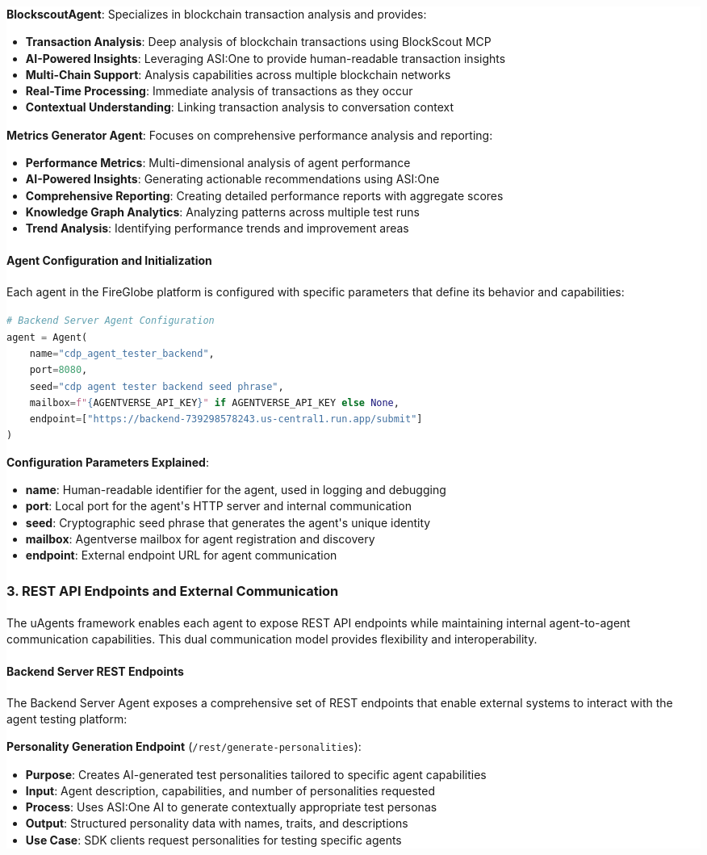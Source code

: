 **BlockscoutAgent**: Specializes in blockchain transaction analysis and provides:
- **Transaction Analysis**: Deep analysis of blockchain transactions using BlockScout MCP
- **AI-Powered Insights**: Leveraging ASI:One to provide human-readable transaction insights
- **Multi-Chain Support**: Analysis capabilities across multiple blockchain networks
- **Real-Time Processing**: Immediate analysis of transactions as they occur
- **Contextual Understanding**: Linking transaction analysis to conversation context

**Metrics Generator Agent**: Focuses on comprehensive performance analysis and reporting:
- **Performance Metrics**: Multi-dimensional analysis of agent performance
- **AI-Powered Insights**: Generating actionable recommendations using ASI:One
- **Comprehensive Reporting**: Creating detailed performance reports with aggregate scores
- **Knowledge Graph Analytics**: Analyzing patterns across multiple test runs
- **Trend Analysis**: Identifying performance trends and improvement areas

#### Agent Configuration and Initialization

Each agent in the FireGlobe platform is configured with specific parameters that define its behavior and capabilities:

```python
# Backend Server Agent Configuration
agent = Agent(
    name="cdp_agent_tester_backend",
    port=8080,
    seed="cdp agent tester backend seed phrase",
    mailbox=f"{AGENTVERSE_API_KEY}" if AGENTVERSE_API_KEY else None,
    endpoint=["https://backend-739298578243.us-central1.run.app/submit"]
)
```

**Configuration Parameters Explained**:
- **name**: Human-readable identifier for the agent, used in logging and debugging
- **port**: Local port for the agent's HTTP server and internal communication
- **seed**: Cryptographic seed phrase that generates the agent's unique identity
- **mailbox**: Agentverse mailbox for agent registration and discovery
- **endpoint**: External endpoint URL for agent communication

### 3. REST API Endpoints and External Communication

The uAgents framework enables each agent to expose REST API endpoints while maintaining internal agent-to-agent communication capabilities. This dual communication model provides flexibility and interoperability.

#### Backend Server REST Endpoints

The Backend Server Agent exposes a comprehensive set of REST endpoints that enable external systems to interact with the agent testing platform:

**Personality Generation Endpoint** (`/rest/generate-personalities`):
- **Purpose**: Creates AI-generated test personalities tailored to specific agent capabilities
- **Input**: Agent description, capabilities, and number of personalities requested
- **Process**: Uses ASI:One AI to generate contextually appropriate test personas
- **Output**: Structured personality data with names, traits, and descriptions
- **Use Case**: SDK clients request personalities for testing specific agents

